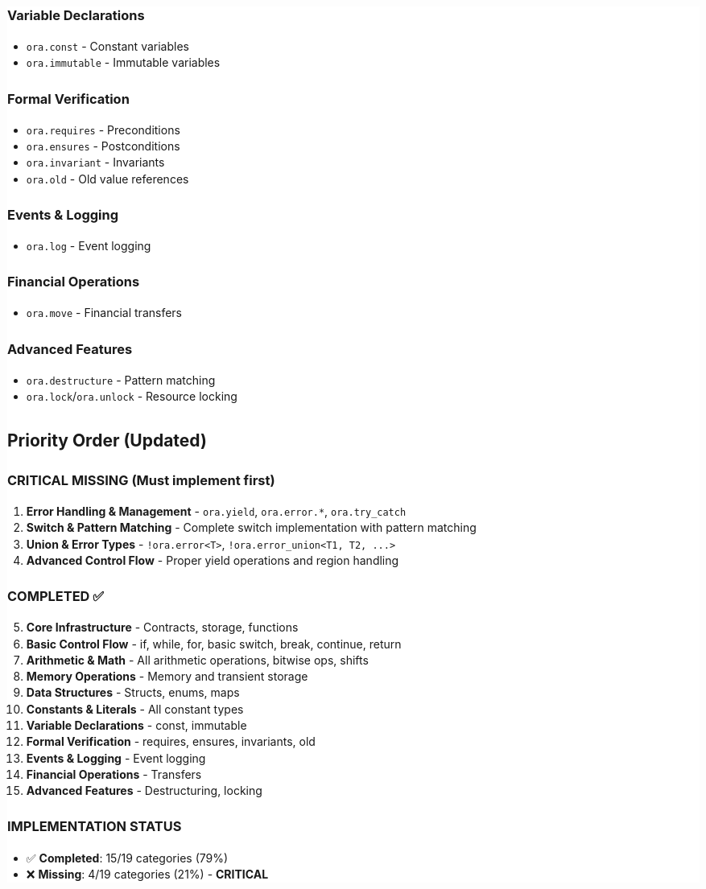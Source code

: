 ### Variable Declarations
- `ora.const` - Constant variables
- `ora.immutable` - Immutable variables

### Formal Verification
- `ora.requires` - Preconditions
- `ora.ensures` - Postconditions
- `ora.invariant` - Invariants
- `ora.old` - Old value references

### Events & Logging
- `ora.log` - Event logging

### Financial Operations
- `ora.move` - Financial transfers

### Advanced Features
- `ora.destructure` - Pattern matching
- `ora.lock`/`ora.unlock` - Resource locking

## Priority Order (Updated)

### **CRITICAL MISSING** (Must implement first)
1. **Error Handling & Management** - `ora.yield`, `ora.error.*`, `ora.try_catch`
2. **Switch & Pattern Matching** - Complete switch implementation with pattern matching
3. **Union & Error Types** - `!ora.error<T>`, `!ora.error_union<T1, T2, ...>`
4. **Advanced Control Flow** - Proper yield operations and region handling

### **COMPLETED** ✅
5. **Core Infrastructure** - Contracts, storage, functions
6. **Basic Control Flow** - if, while, for, basic switch, break, continue, return
7. **Arithmetic & Math** - All arithmetic operations, bitwise ops, shifts
8. **Memory Operations** - Memory and transient storage
9. **Data Structures** - Structs, enums, maps
10. **Constants & Literals** - All constant types
11. **Variable Declarations** - const, immutable
12. **Formal Verification** - requires, ensures, invariants, old
13. **Events & Logging** - Event logging
14. **Financial Operations** - Transfers
15. **Advanced Features** - Destructuring, locking

### **IMPLEMENTATION STATUS**
- ✅ **Completed**: 15/19 categories (79%)
- ❌ **Missing**: 4/19 categories (21%) - **CRITICAL**
